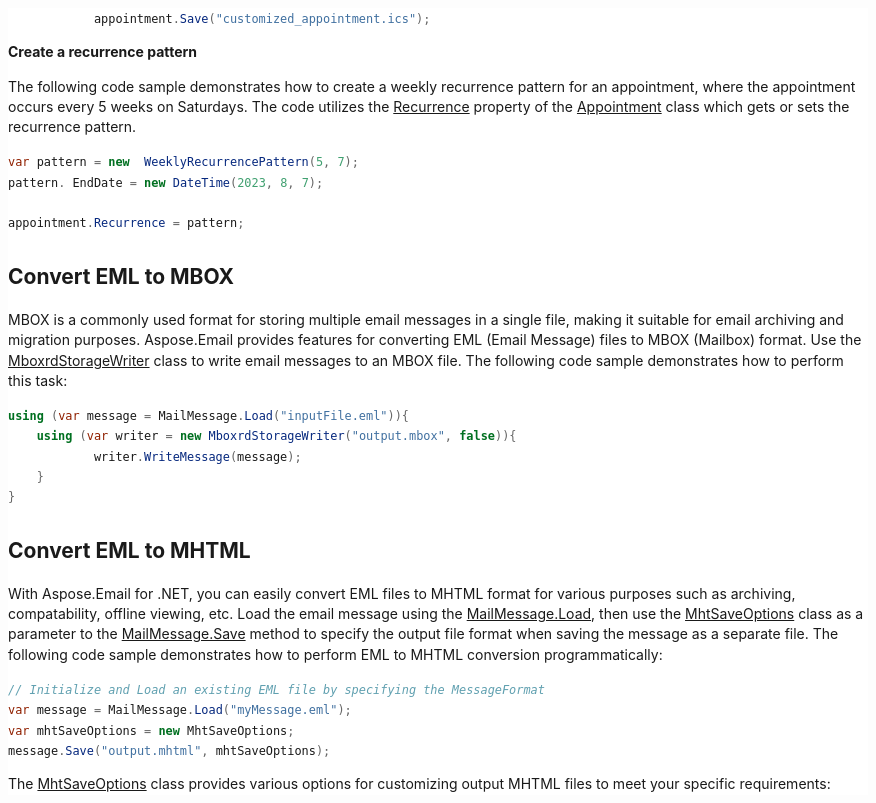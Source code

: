 ```cs
            appointment.Save("customized_appointment.ics");
```
**Create a recurrence pattern**

The following code sample demonstrates how to create a weekly recurrence pattern for an appointment, where the appointment occurs every 5 weeks on Saturdays. The code utilizes the [Recurrence](https://reference.aspose.com/email/net/aspose.email.calendar/appointment/recurrence/#appointmentrecurrence-property) property of the [Appointment](https://reference.aspose.com/email/net/aspose.email.calendar/appointment/#appointment-class) class which gets or sets the recurrence pattern.

```cs
var pattern = new  WeeklyRecurrencePattern(5, 7);
pattern. EndDate = new DateTime(2023, 8, 7);

appointment.Recurrence = pattern;
```

## **Convert EML to MBOX**

MBOX is a commonly used format for storing multiple email messages in a single file, making it suitable for email archiving and migration purposes. Aspose.Email provides features for converting EML (Email Message) files to MBOX (Mailbox) format. Use the [MboxrdStorageWriter](https://reference.aspose.com/email/net/aspose.email.storage.mbox/mboxrdstoragewriter/#mboxrdstoragewriter-class) class to write email messages to an MBOX file. The following code sample demonstrates how to perform this task:

```cs
using (var message = MailMessage.Load("inputFile.eml")){
	using (var writer = new MboxrdStorageWriter("output.mbox", false)){
			writer.WriteMessage(message);
	}
} 
```

## **Convert EML to MHTML**

With Aspose.Email for .NET, you can easily convert EML files to MHTML format for various purposes such as archiving, compatability, offline viewing, etc. Load the email message using the [MailMessage.Load](https://reference.aspose.com/email/net/aspose.email/mailmessage/load/#load_2), then use the [MhtSaveOptions](https://reference.aspose.com/email/net/aspose.email/mhtsaveoptions/) class as a parameter to the [MailMessage.Save](https://reference.aspose.com/email/net/aspose.email/mailmessage/save/#save_3) method to specify the output file format when saving the message as a separate file. The following code sample demonstrates how to perform EML to MHTML conversion programmatically:

```cs
// Initialize and Load an existing EML file by specifying the MessageFormat
var message = MailMessage.Load("myMessage.eml");
var mhtSaveOptions = new MhtSaveOptions;
message.Save("output.mhtml", mhtSaveOptions);
```

The [MhtSaveOptions](https://reference.aspose.com/email/net/aspose.email/mhtsaveoptions/) class provides various options for customizing output MHTML files to meet your specific requirements:

